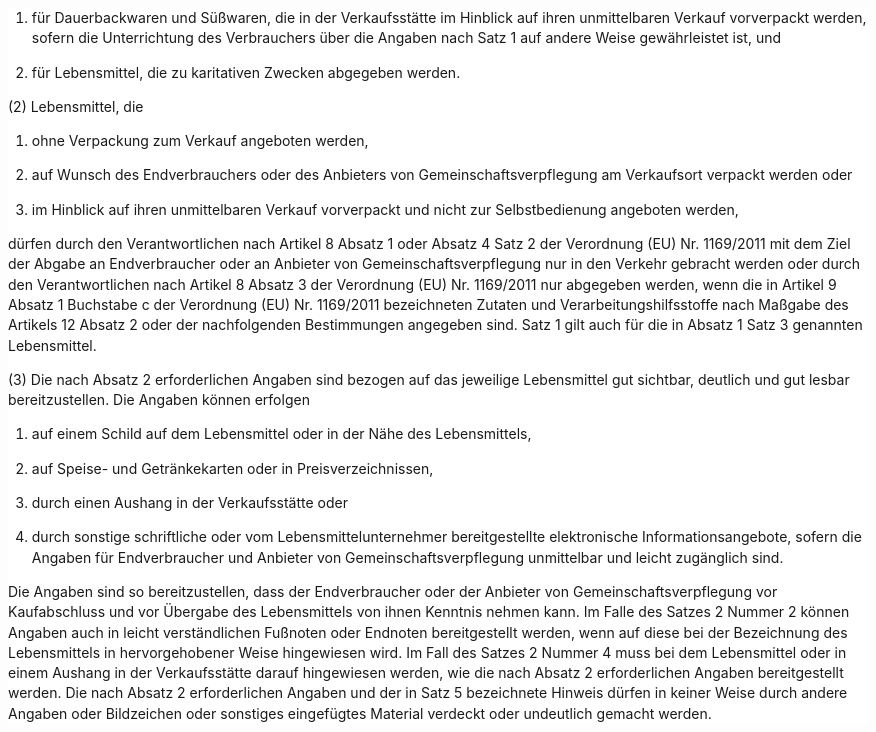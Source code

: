 1.  für Dauerbackwaren und Süßwaren, die in der Verkaufsstätte im Hinblick
    auf ihren unmittelbaren Verkauf vorverpackt werden, sofern die
    Unterrichtung des Verbrauchers über die Angaben nach Satz 1 auf andere
    Weise gewährleistet ist, und


2.  für Lebensmittel, die zu karitativen Zwecken abgegeben werden.




(2) Lebensmittel, die

1.  ohne Verpackung zum Verkauf angeboten werden,


2.  auf Wunsch des Endverbrauchers oder des Anbieters von
    Gemeinschaftsverpflegung am Verkaufsort verpackt werden oder


3.  im Hinblick auf ihren unmittelbaren Verkauf vorverpackt und nicht zur
    Selbstbedienung angeboten werden,



dürfen durch den Verantwortlichen nach Artikel 8 Absatz 1 oder Absatz
4 Satz 2 der Verordnung (EU) Nr. 1169/2011 mit dem Ziel der Abgabe an
Endverbraucher oder an Anbieter von Gemeinschaftsverpflegung nur in
den Verkehr gebracht werden oder durch den Verantwortlichen nach
Artikel 8 Absatz 3 der Verordnung (EU) Nr. 1169/2011 nur abgegeben
werden, wenn die in Artikel 9 Absatz 1 Buchstabe c der Verordnung (EU)
Nr. 1169/2011 bezeichneten Zutaten und Verarbeitungshilfsstoffe nach
Maßgabe des Artikels 12 Absatz 2 oder der nachfolgenden Bestimmungen
angegeben sind. Satz 1 gilt auch für die in Absatz 1 Satz 3 genannten
Lebensmittel.

(3) Die nach Absatz 2 erforderlichen Angaben sind bezogen auf das
jeweilige Lebensmittel gut sichtbar, deutlich und gut lesbar
bereitzustellen. Die Angaben können erfolgen

1.  auf einem Schild auf dem Lebensmittel oder in der Nähe des
    Lebensmittels,


2.  auf Speise- und Getränkekarten oder in Preisverzeichnissen,


3.  durch einen Aushang in der Verkaufsstätte oder


4.  durch sonstige schriftliche oder vom Lebensmittelunternehmer
    bereitgestellte elektronische Informationsangebote, sofern die Angaben
    für Endverbraucher und Anbieter von Gemeinschaftsverpflegung
    unmittelbar und leicht zugänglich sind.



Die Angaben sind so bereitzustellen, dass der Endverbraucher oder der
Anbieter von Gemeinschaftsverpflegung vor Kaufabschluss und vor
Übergabe des Lebensmittels von ihnen Kenntnis nehmen kann. Im Falle
des Satzes 2 Nummer 2 können Angaben auch in leicht verständlichen
Fußnoten oder Endnoten bereitgestellt werden, wenn auf diese bei der
Bezeichnung des Lebensmittels in hervorgehobener Weise hingewiesen
wird. Im Fall des Satzes 2 Nummer 4 muss bei dem Lebensmittel oder in
einem Aushang in der Verkaufsstätte darauf hingewiesen werden, wie die
nach Absatz 2 erforderlichen Angaben bereitgestellt werden. Die nach
Absatz 2 erforderlichen Angaben und der in Satz 5 bezeichnete Hinweis
dürfen in keiner Weise durch andere Angaben oder Bildzeichen oder
sonstiges eingefügtes Material verdeckt oder undeutlich gemacht
werden.
